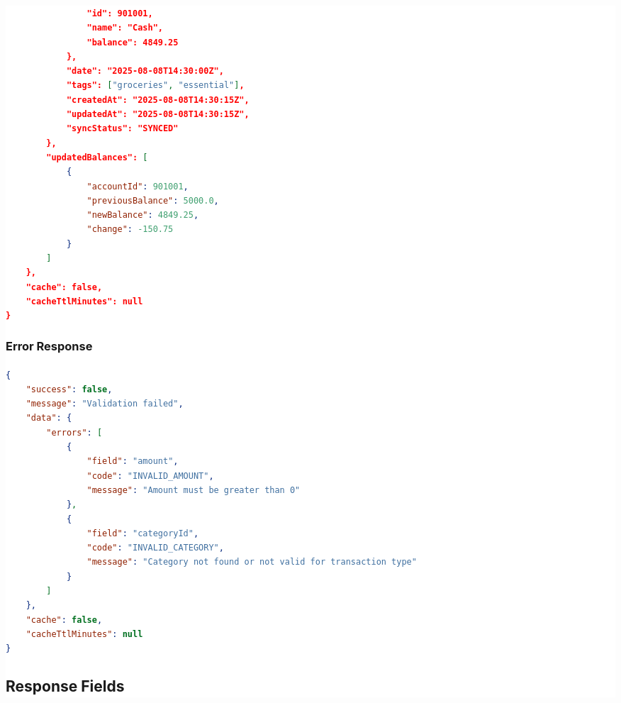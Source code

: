 ```json
                "id": 901001,
                "name": "Cash",
                "balance": 4849.25
            },
            "date": "2025-08-08T14:30:00Z",
            "tags": ["groceries", "essential"],
            "createdAt": "2025-08-08T14:30:15Z",
            "updatedAt": "2025-08-08T14:30:15Z",
            "syncStatus": "SYNCED"
        },
        "updatedBalances": [
            {
                "accountId": 901001,
                "previousBalance": 5000.0,
                "newBalance": 4849.25,
                "change": -150.75
            }
        ]
    },
    "cache": false,
    "cacheTtlMinutes": null
}
```

### Error Response

```json
{
    "success": false,
    "message": "Validation failed",
    "data": {
        "errors": [
            {
                "field": "amount",
                "code": "INVALID_AMOUNT",
                "message": "Amount must be greater than 0"
            },
            {
                "field": "categoryId",
                "code": "INVALID_CATEGORY",
                "message": "Category not found or not valid for transaction type"
            }
        ]
    },
    "cache": false,
    "cacheTtlMinutes": null
}
```

## Response Fields
